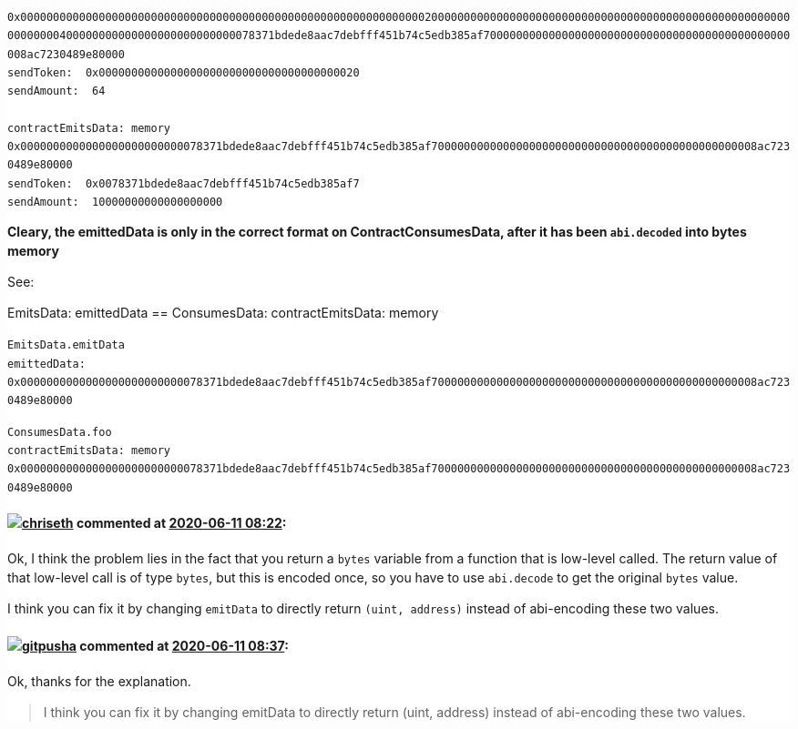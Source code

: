 ```
0x000000000000000000000000000000000000000000000000000000000000002000000000000000000000000000000000000000000000000000000000000000400000000000000000000000000078371bdede8aac7debfff451b74c5edb385af70000000000000000000000000000000000000000000000008ac7230489e80000
sendToken:  0x0000000000000000000000000000000000000020
sendAmount:  64

contractEmitsData: memory
0x0000000000000000000000000078371bdede8aac7debfff451b74c5edb385af70000000000000000000000000000000000000000000000008ac7230489e80000
sendToken:  0x0078371bdede8aac7debfff451b74c5edb385af7
sendAmount:  10000000000000000000
```

**Cleary, the emittedData is only in the correct format on ContractConsumesData, after it has been `abi.decoded` into bytes memory**

See:

EmitsData: emittedData == ConsumesData: contractEmitsData: memory

```
EmitsData.emitData
emittedData:
0x0000000000000000000000000078371bdede8aac7debfff451b74c5edb385af70000000000000000000000000000000000000000000000008ac7230489e80000
```
```
ConsumesData.foo
contractEmitsData: memory
0x0000000000000000000000000078371bdede8aac7debfff451b74c5edb385af70000000000000000000000000000000000000000000000008ac7230489e80000
```

#### <img src="https://avatars.githubusercontent.com/u/9073706?v=4" width="50">[chriseth](https://github.com/chriseth) commented at [2020-06-11 08:22](https://github.com/ethereum/solidity/issues/9182#issuecomment-642492212):

Ok, I think the problem lies in the fact that you return a `bytes` variable from a function that is low-level called. The return value of that low-level call is of type `bytes`, but this is encoded once, so you have to use `abi.decode` to get the original `bytes` value.

I think you can fix it by changing `emitData` to directly return `(uint, address)` instead of abi-encoding these two values.

#### <img src="https://avatars.githubusercontent.com/u/36712489?u=0e493d609d492c4fb0ff6cc117d1588214ff03bb&v=4" width="50">[gitpusha](https://github.com/gitpusha) commented at [2020-06-11 08:37](https://github.com/ethereum/solidity/issues/9182#issuecomment-642500872):

Ok, thanks for the explanation.

> I think you can fix it by changing emitData to directly return (uint, address) instead of abi-encoding these two values.
